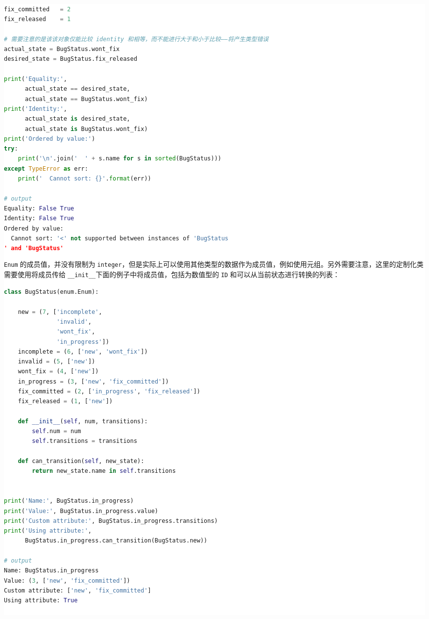 ```python
fix_committed   = 2
fix_released    = 1

# 需要注意的是该该对象仅能比较 identity 和相等，而不能进行大于和小于比较——将产生类型错误
actual_state = BugStatus.wont_fix
desired_state = BugStatus.fix_released

print('Equality:',
      actual_state == desired_state,
      actual_state == BugStatus.wont_fix)
print('Identity:',
      actual_state is desired_state,
      actual_state is BugStatus.wont_fix)
print('Ordered by value:')
try:
    print('\n'.join('  ' + s.name for s in sorted(BugStatus)))
except TypeError as err:
    print('  Cannot sort: {}'.format(err))
    
# output
Equality: False True
Identity: False True
Ordered by value:
  Cannot sort: '<' not supported between instances of 'BugStatus
' and 'BugStatus'
```

`Enum` 的成员值，并没有限制为 `integer`，但是实际上可以使用其他类型的数据作为成员值，例如使用元组。另外需要注意，这里的定制化类需要使用将成员传给 `__init__`下面的例子中将成员值，包括为数值型的 `ID` 和可以从当前状态进行转换的列表：

```python
class BugStatus(enum.Enum):

    new = (7, ['incomplete',
               'invalid',
               'wont_fix',
               'in_progress'])
    incomplete = (6, ['new', 'wont_fix'])
    invalid = (5, ['new'])
    wont_fix = (4, ['new'])
    in_progress = (3, ['new', 'fix_committed'])
    fix_committed = (2, ['in_progress', 'fix_released'])
    fix_released = (1, ['new'])

    def __init__(self, num, transitions):
        self.num = num
        self.transitions = transitions

    def can_transition(self, new_state):
        return new_state.name in self.transitions


print('Name:', BugStatus.in_progress)
print('Value:', BugStatus.in_progress.value)
print('Custom attribute:', BugStatus.in_progress.transitions)
print('Using attribute:',
      BugStatus.in_progress.can_transition(BugStatus.new))
      
# output
Name: BugStatus.in_progress
Value: (3, ['new', 'fix_committed'])
Custom attribute: ['new', 'fix_committed']
Using attribute: True
    
```